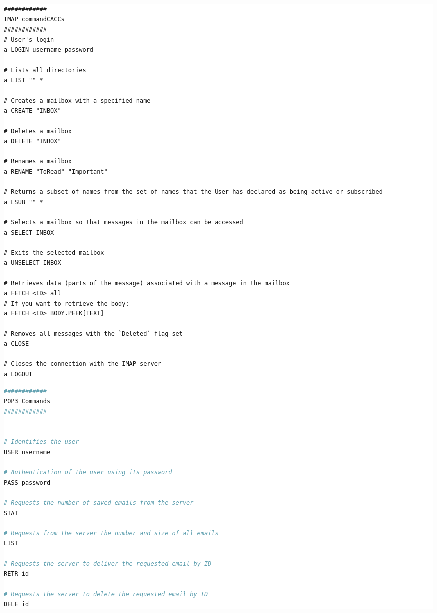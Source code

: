 ```
############
IMAP commandCACCs
############
# User's login
a LOGIN username password

# Lists all directories
a LIST "" *

# Creates a mailbox with a specified name
a CREATE "INBOX" 

# Deletes a mailbox
a DELETE "INBOX" 

# Renames a mailbox
a RENAME "ToRead" "Important"

# Returns a subset of names from the set of names that the User has declared as being active or subscribed
a LSUB "" *

# Selects a mailbox so that messages in the mailbox can be accessed
a SELECT INBOX

# Exits the selected mailbox
a UNSELECT INBOX

# Retrieves data (parts of the message) associated with a message in the mailbox
a FETCH <ID> all
# If you want to retrieve the body:
a FETCH <ID> BODY.PEEK[TEXT]

# Removes all messages with the `Deleted` flag set
a CLOSE

# Closes the connection with the IMAP server
a LOGOUT
```


```bash
############
POP3 Commands
############


# Identifies the user
USER username

# Authentication of the user using its password
PASS password

# Requests the number of saved emails from the server
STAT

# Requests from the server the number and size of all emails
LIST 

# Requests the server to deliver the requested email by ID
RETR id

# Requests the server to delete the requested email by ID
DELE id
```